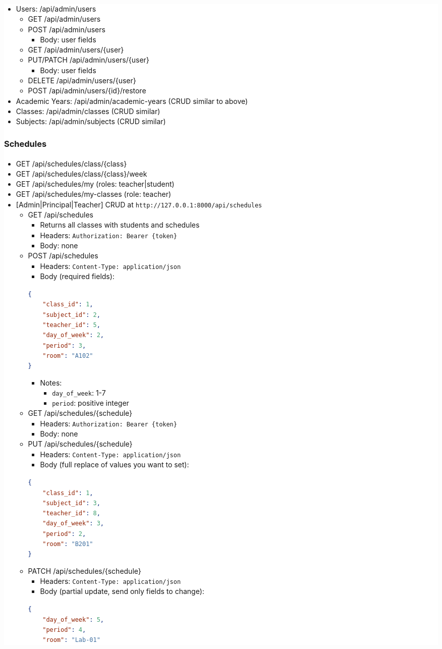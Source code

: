 -   Users: /api/admin/users
    -   GET /api/admin/users
    -   POST /api/admin/users
        -   Body: user fields
    -   GET /api/admin/users/{user}
    -   PUT/PATCH /api/admin/users/{user}
        -   Body: user fields
    -   DELETE /api/admin/users/{user}
    -   POST /api/admin/users/{id}/restore
-   Academic Years: /api/admin/academic-years (CRUD similar to above)
-   Classes: /api/admin/classes (CRUD similar)
-   Subjects: /api/admin/subjects (CRUD similar)

### Schedules

-   GET /api/schedules/class/{class}
-   GET /api/schedules/class/{class}/week
-   GET /api/schedules/my (roles: teacher|student)
-   GET /api/schedules/my-classes (role: teacher)
-   [Admin|Principal|Teacher] CRUD at `http://127.0.0.1:8000/api/schedules`
    -   GET /api/schedules
        -   Returns all classes with students and schedules
        -   Headers: `Authorization: Bearer {token}`
        -   Body: none
    -   POST /api/schedules
        -   Headers: `Content-Type: application/json`
        -   Body (required fields):
        ```json
        {
            "class_id": 1,
            "subject_id": 2,
            "teacher_id": 5,
            "day_of_week": 2,
            "period": 3,
            "room": "A102"
        }
        ```
        -   Notes:
            -   `day_of_week`: 1-7
            -   `period`: positive integer
    -   GET /api/schedules/{schedule}
        -   Headers: `Authorization: Bearer {token}`
        -   Body: none
    -   PUT /api/schedules/{schedule}
        -   Headers: `Content-Type: application/json`
        -   Body (full replace of values you want to set):
        ```json
        {
            "class_id": 1,
            "subject_id": 3,
            "teacher_id": 8,
            "day_of_week": 3,
            "period": 2,
            "room": "B201"
        }
        ```
    -   PATCH /api/schedules/{schedule}
        -   Headers: `Content-Type: application/json`
        -   Body (partial update, send only fields to change):
        ```json
        {
            "day_of_week": 5,
            "period": 4,
            "room": "Lab-01"